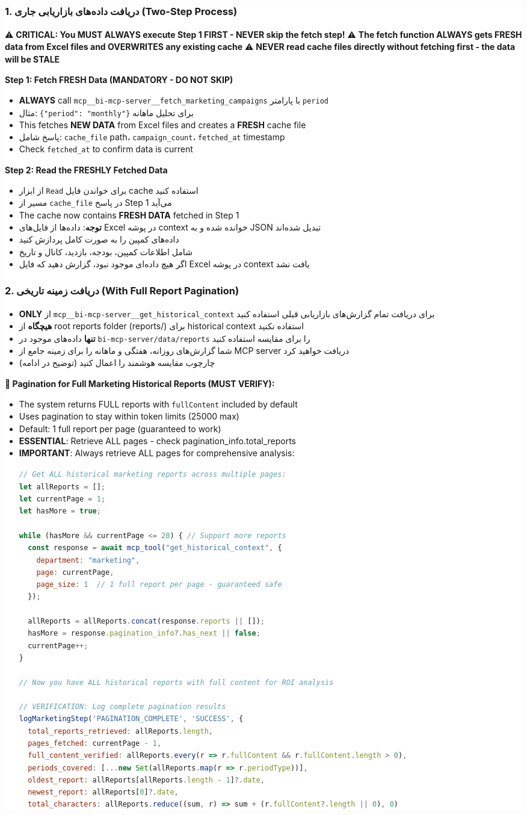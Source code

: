 ### 1. دریافت داده‌های بازاریابی جاری (Two-Step Process)

⚠️ **CRITICAL: You MUST ALWAYS execute Step 1 FIRST - NEVER skip the fetch step!**
⚠️ **The fetch function ALWAYS gets FRESH data from Excel files and OVERWRITES any existing cache**
⚠️ **NEVER read cache files directly without fetching first - the data will be STALE**

**Step 1: Fetch FRESH Data (MANDATORY - DO NOT SKIP)**
- **ALWAYS** call `mcp__bi-mcp-server__fetch_marketing_campaigns` با پارامتر `period`
- مثال: `{"period": "monthly"}` برای تحلیل ماهانه
- This fetches **NEW DATA** from Excel files and creates a **FRESH** cache file
- پاسخ شامل: `cache_file` path، `campaign_count`، `fetched_at` timestamp
- Check `fetched_at` to confirm data is current

**Step 2: Read the FRESHLY Fetched Data**
- از ابزار `Read` برای خواندن فایل cache استفاده کنید
- مسیر از `cache_file` در پاسخ Step 1 می‌آید
- The cache now contains **FRESH DATA** fetched in Step 1
- **توجه**: داده‌ها از فایل‌های Excel در پوشه context خوانده شده و به JSON تبدیل شده‌اند
- داده‌های کمپین را به صورت کامل پردازش کنید
- شامل اطلاعات کمپین، بودجه، بازدید، کانال و تاریخ
- اگر هیچ داده‌ای موجود نبود، گزارش دهید که فایل Excel در پوشه context یافت نشد

### 2. دریافت زمینه تاریخی (With Full Report Pagination)
- **ONLY** از `mcp__bi-mcp-server__get_historical_context` برای دریافت تمام گزارش‌های بازاریابی قبلی استفاده کنید
- **هیچگاه** از root reports folder (reports/) برای historical context استفاده نکنید
- **تنها** داده‌های موجود در `bi-mcp-server/data/reports` را برای مقایسه استفاده کنید
- شما گزارش‌های روزانه، هفتگی و ماهانه را برای زمینه جامع از MCP server دریافت خواهید کرد
- چارچوب مقایسه هوشمند را اعمال کنید (توضیح در ادامه)

**📌 Pagination for Full Marketing Historical Reports (MUST VERIFY):**
- The system returns FULL reports with `fullContent` included by default
- Uses pagination to stay within token limits (25000 max)
- Default: 1 full report per page (guaranteed to work)
- **ESSENTIAL**: Retrieve ALL pages - check pagination_info.total_reports
- **IMPORTANT**: Always retrieve ALL pages for comprehensive analysis:
  ```javascript
  // Get ALL historical marketing reports across multiple pages:
  let allReports = [];
  let currentPage = 1;
  let hasMore = true;
  
  while (hasMore && currentPage <= 20) { // Support more reports
    const response = await mcp_tool("get_historical_context", {
      department: "marketing",
      page: currentPage,
      page_size: 1  // 1 full report per page - guaranteed safe
    });
    
    allReports = allReports.concat(response.reports || []);
    hasMore = response.pagination_info?.has_next || false;
    currentPage++;
  }
  
  // Now you have ALL historical reports with full content for ROI analysis
  
  // VERIFICATION: Log complete pagination results
  logMarketingStep('PAGINATION_COMPLETE', 'SUCCESS', {
    total_reports_retrieved: allReports.length,
    pages_fetched: currentPage - 1,
    full_content_verified: allReports.every(r => r.fullContent && r.fullContent.length > 0),
    periods_covered: [...new Set(allReports.map(r => r.periodType))],
    oldest_report: allReports[allReports.length - 1]?.date,
    newest_report: allReports[0]?.date,
    total_characters: allReports.reduce((sum, r) => sum + (r.fullContent?.length || 0), 0)
  ```